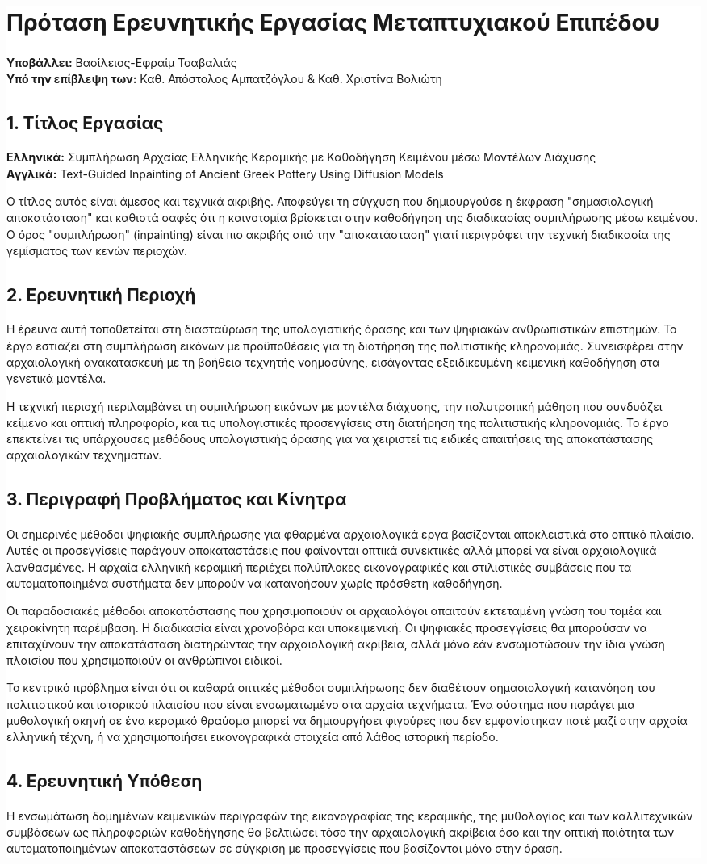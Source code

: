 # Πρόταση Ερευνητικής Εργασίας Μεταπτυχιακού Επιπέδου

**Υποβάλλει:** Βασίλειος-Εφραίμ Τσαβαλιάς  
**Υπό την επίβλεψη των:** Καθ. Απόστολος Αμπατζόγλου & Καθ. Χριστίνα Βολιώτη

## 1. Τίτλος Εργασίας

**Ελληνικά:** Συμπλήρωση Αρχαίας Ελληνικής Κεραμικής με Καθοδήγηση Κειμένου μέσω Μοντέλων Διάχυσης  
**Αγγλικά:** Text-Guided Inpainting of Ancient Greek Pottery Using Diffusion Models

Ο τίτλος αυτός είναι άμεσος και τεχνικά ακριβής. Αποφεύγει τη σύγχυση που δημιουργούσε η έκφραση "σημασιολογική αποκατάσταση" και καθιστά σαφές ότι η καινοτομία βρίσκεται στην καθοδήγηση της διαδικασίας συμπλήρωσης μέσω κειμένου. Ο όρος "συμπλήρωση" (inpainting) είναι πιο ακριβής από την "αποκατάσταση" γιατί περιγράφει την τεχνική διαδικασία της γεμίσματος των κενών περιοχών.

## 2. Ερευνητική Περιοχή

Η έρευνα αυτή τοποθετείται στη διασταύρωση της υπολογιστικής όρασης και των ψηφιακών ανθρωπιστικών επιστημών. Το έργο εστιάζει στη συμπλήρωση εικόνων με προϋποθέσεις για τη διατήρηση της πολιτιστικής κληρονομιάς. Συνεισφέρει στην αρχαιολογική ανακατασκευή με τη βοήθεια τεχνητής νοημοσύνης, εισάγοντας εξειδικευμένη κειμενική καθοδήγηση στα γενετικά μοντέλα.

Η τεχνική περιοχή περιλαμβάνει τη συμπλήρωση εικόνων με μοντέλα διάχυσης, την πολυτροπική μάθηση που συνδυάζει κείμενο και οπτική πληροφορία, και τις υπολογιστικές προσεγγίσεις στη διατήρηση της πολιτιστικής κληρονομιάς. Το έργο επεκτείνει τις υπάρχουσες μεθόδους υπολογιστικής όρασης για να χειριστεί τις ειδικές απαιτήσεις της αποκατάστασης αρχαιολογικών τεχνηματων.

## 3. Περιγραφή Προβλήματος και Κίνητρα

Οι σημερινές μέθοδοι ψηφιακής συμπλήρωσης για φθαρμένα αρχαιολογικά εργα βασίζονται αποκλειστικά στο οπτικό πλαίσιο. Αυτές οι προσεγγίσεις παράγουν αποκαταστάσεις που φαίνονται οπτικά συνεκτικές αλλά μπορεί να είναι αρχαιολογικά λανθασμένες. Η αρχαία ελληνική κεραμική περιέχει πολύπλοκες εικονογραφικές και στιλιστικές συμβάσεις που τα αυτοματοποιημένα συστήματα δεν μπορούν να κατανοήσουν χωρίς πρόσθετη καθοδήγηση.

Οι παραδοσιακές μέθοδοι αποκατάστασης που χρησιμοποιούν οι αρχαιολόγοι απαιτούν εκτεταμένη γνώση του τομέα και χειροκίνητη παρέμβαση. Η διαδικασία είναι χρονοβόρα και υποκειμενική. Οι ψηφιακές προσεγγίσεις θα μπορούσαν να επιταχύνουν την αποκατάσταση διατηρώντας την αρχαιολογική ακρίβεια, αλλά μόνο εάν ενσωματώσουν την ίδια γνώση πλαισίου που χρησιμοποιούν οι ανθρώπινοι ειδικοί.

Το κεντρικό πρόβλημα είναι ότι οι καθαρά οπτικές μέθοδοι συμπλήρωσης δεν διαθέτουν σημασιολογική κατανόηση του πολιτιστικού και ιστορικού πλαισίου που είναι ενσωματωμένο στα αρχαία τεχνήματα. Ένα σύστημα που παράγει μια μυθολογική σκηνή σε ένα κεραμικό θραύσμα μπορεί να δημιουργήσει φιγούρες που δεν εμφανίστηκαν ποτέ μαζί στην αρχαία ελληνική τέχνη, ή να χρησιμοποιήσει εικονογραφικά στοιχεία από λάθος ιστορική περίοδο.

## 4. Ερευνητική Υπόθεση

Η ενσωμάτωση δομημένων κειμενικών περιγραφών της εικονογραφίας της κεραμικής, της μυθολογίας και των καλλιτεχνικών συμβάσεων ως πληροφοριών καθοδήγησης θα βελτιώσει τόσο την αρχαιολογική ακρίβεια όσο και την οπτική ποιότητα των αυτοματοποιημένων αποκαταστάσεων σε σύγκριση με προσεγγίσεις που βασίζονται μόνο στην όραση.
